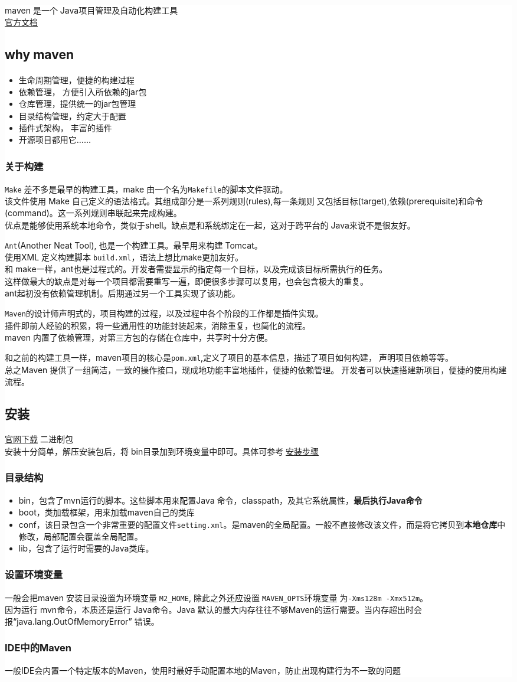 
maven 是一个 Java项目管理及自动化构建工具  
[官方文档](https://maven.apache.org/guides/getting-started/maven-in-five-minutes.html)

## why maven
- 生命周期管理，便捷的构建过程
- 依赖管理， 方便引入所依赖的jar包
- 仓库管理，提供统一的jar包管理
- 目录结构管理，约定大于配置
- 插件式架构， 丰富的插件
- 开源项目都用它……

### 关于构建
`Make` 差不多是最早的构建工具，make 由一个名为`Makefile`的脚本文件驱动。  
该文件使用 Make 自己定义的语法格式。其组成部分是一系列规则(rules),每一条规则
又包括目标(target),依赖(prerequisite)和命令(command)。这一系列规则串联起来完成构建。  
优点是能够使用系统本地命令，类似于shell。缺点是和系统绑定在一起，这对于跨平台的 Java来说不是很友好。

`Ant`(Another Neat Tool), 也是一个构建工具。最早用来构建 Tomcat。  
使用XML 定义构建脚本 `build.xml`，语法上想比make更加友好。  
和 make一样，ant也是过程式的。开发者需要显示的指定每一个目标，以及完成该目标所需执行的任务。  
这样做最大的缺点是对每一个项目都需要重写一遍，即便很多步骤可以复用，也会包含极大的重复。  
ant起初没有依赖管理机制。后期通过另一个工具实现了该功能。

`Maven`的设计师声明式的，项目构建的过程，以及过程中各个阶段的工作都是插件实现。  
插件即前人经验的积累，将一些通用性的功能封装起来，消除重复，也简化的流程。  
maven 内置了依赖管理，对第三方包的存储在仓库中，共享时十分方便。  

和之前的构建工具一样，maven项目的核心是`pom.xml`,定义了项目的基本信息，描述了项目如何构建，
声明项目依赖等等。  
总之Maven 提供了一组简洁，一致的操作接口，现成地功能丰富地插件，便捷的依赖管理。
开发者可以快速搭建新项目，便捷的使用构建流程。


## 安装
[官网下载](http://maven.apache.org/download.cgi) 二进制包  
安装十分简单，解压安装包后，将 bin目录加到环境变量中即可。具体可参考
[安装步骤](http://maven.apache.org/install.html)

### 目录结构
- bin，包含了mvn运行的脚本。这些脚本用来配置Java 命令，classpath，及其它系统属性，**最后执行Java命令**
- boot，类加载框架，用来加载maven自己的类库
- conf，该目录包含一个非常重要的配置文件`setting.xml`。是maven的全局配置。一般不直接修改该文件，而是将它拷贝到**本地仓库**中修改，局部配置会覆盖全局配置。
- lib，包含了运行时需要的Java类库。

### 设置环境变量
一般会把maven 安装目录设置为环境变量 `M2_HOME`, 除此之外还应设置 `MAVEN_OPTS`环境变量
为`-Xms128m -Xmx512m`。  
因为运行 mvn命令，本质还是运行 Java命令。Java 默认的最大内存往往不够Maven的运行需要。当内存超出时会报“java.lang.OutOfMemoryError” 错误。

### IDE中的Maven
一般IDE会内置一个特定版本的Maven，使用时最好手动配置本地的Maven，防止出现构建行为不一致的问题
